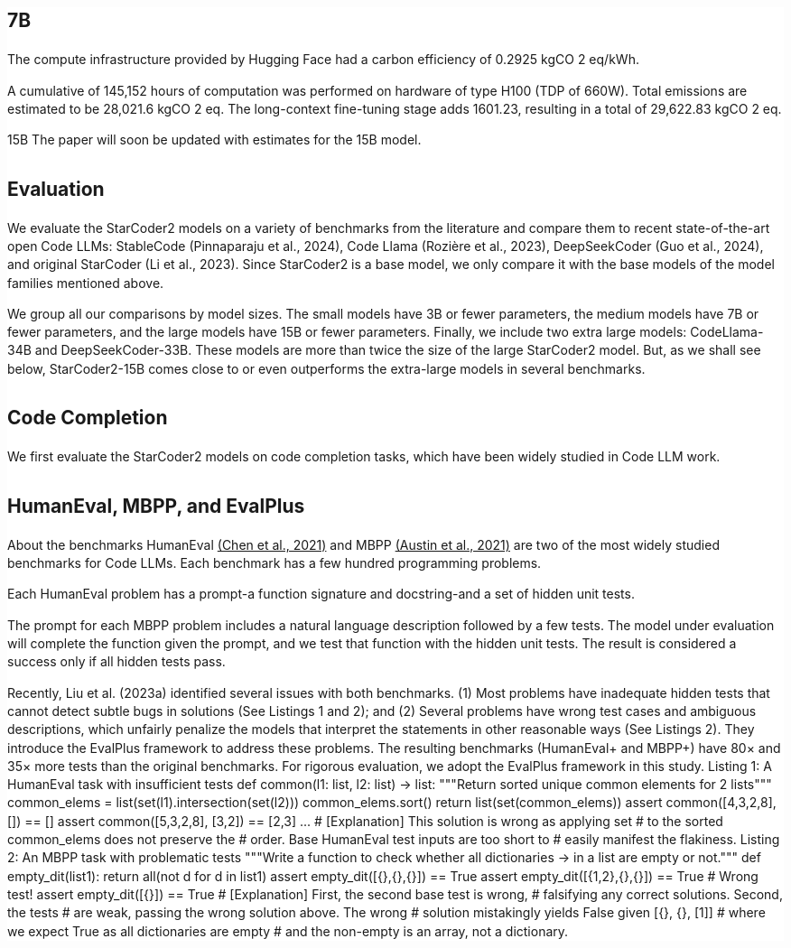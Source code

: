 
## 7B

The compute infrastructure provided by Hugging Face had a carbon efficiency of 0.2925 kgCO 2 eq/kWh.

A cumulative of 145,152 hours of computation was performed on hardware of type H100 (TDP of 660W). Total emissions are estimated to be 28,021.6 kgCO 2 eq. The long-context fine-tuning stage adds 1601.23, resulting in a total of 29,622.83 kgCO 2 eq.

15B The paper will soon be updated with estimates for the 15B model.


## Evaluation

We evaluate the StarCoder2 models on a variety of benchmarks from the literature and compare them to recent state-of-the-art open Code LLMs: StableCode (Pinnaparaju et al., 2024), Code Llama (Rozière et al., 2023), DeepSeekCoder (Guo et al., 2024), and original StarCoder (Li et al., 2023). Since StarCoder2 is a base model, we only compare it with the base models of the model families mentioned above.

We group all our comparisons by model sizes. The small models have 3B or fewer parameters, the medium models have 7B or fewer parameters, and the large models have 15B or fewer parameters. Finally, we include two extra large models: CodeLlama-34B and DeepSeekCoder-33B. These models are more than twice the size of the large StarCoder2 model. But, as we shall see below, StarCoder2-15B comes close to or even outperforms the extra-large models in several benchmarks.


## Code Completion

We first evaluate the StarCoder2 models on code completion tasks, which have been widely studied in Code LLM work.


## HumanEval, MBPP, and EvalPlus

About the benchmarks HumanEval [(Chen et al., 2021)](#b28) and MBPP [(Austin et al., 2021)](#b8) are two of the most widely studied benchmarks for Code LLMs. Each benchmark has a few hundred programming problems.

Each HumanEval problem has a prompt-a function signature and docstring-and a set of hidden unit tests.

The prompt for each MBPP problem includes a natural language description followed by a few tests. The model under evaluation will complete the function given the prompt, and we test that function with the hidden unit tests. The result is considered a success only if all hidden tests pass.

Recently, Liu et al. (2023a) identified several issues with both benchmarks. (1) Most problems have inadequate hidden tests that cannot detect subtle bugs in solutions (See Listings 1 and 2); and (2) Several problems have wrong test cases and ambiguous descriptions, which unfairly penalize the models that interpret the statements in other reasonable ways (See Listings 2). They introduce the EvalPlus framework to address these problems. The resulting benchmarks (HumanEval+ and MBPP+) have 80× and 35× more tests than the original benchmarks. For rigorous evaluation, we adopt the EvalPlus framework in this study. Listing 1: A HumanEval task with insufficient tests def common(l1: list, l2: list) -> list: """Return sorted unique common elements for 2 lists""" common_elems = list(set(l1).intersection(set(l2))) common_elems.sort() return list(set(common_elems)) assert common([4,3,2,8], []) == [] assert common([5,3,2,8], [3,2]) == [2,3] ... # [Explanation] This solution is wrong as applying set # to the sorted common_elems does not preserve the # order. Base HumanEval test inputs are too short to # easily manifest the flakiness. Listing 2: An MBPP task with problematic tests """Write a function to check whether all dictionaries → in a list are empty or not.""" def empty_dit(list1): return all(not d for d in list1) assert empty_dit([{},{},{}]) == True assert empty_dit([{1,2},{},{}]) == True # Wrong test! assert empty_dit([{}]) == True # [Explanation] First, the second base test is wrong, # falsifying any correct solutions. Second, the tests # are weak, passing the wrong solution above. The wrong # solution mistakingly yields False given [{}, {}, [1]] # where we expect True as all dictionaries are empty # and the non-empty is an array, not a dictionary.
